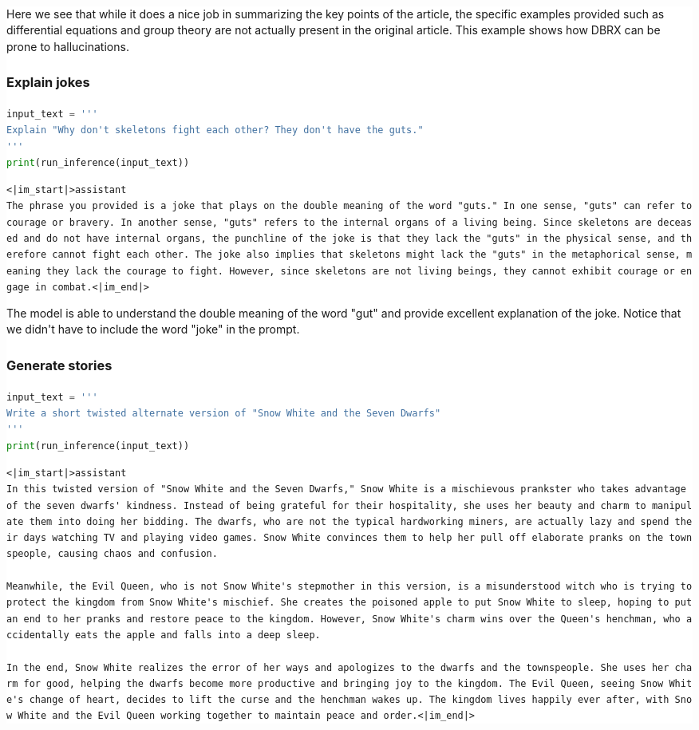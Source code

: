 Here we see that while it does a nice job in summarizing the key points of the article, the specific examples provided such as differential equations and group theory are not actually present in the original article. This example shows how DBRX can be prone to hallucinations.

### Explain jokes

```python
input_text = '''
Explain "Why don't skeletons fight each other? They don't have the guts."
'''
print(run_inference(input_text))
```

```text
<|im_start|>assistant
The phrase you provided is a joke that plays on the double meaning of the word "guts." In one sense, "guts" can refer to courage or bravery. In another sense, "guts" refers to the internal organs of a living being. Since skeletons are deceased and do not have internal organs, the punchline of the joke is that they lack the "guts" in the physical sense, and therefore cannot fight each other. The joke also implies that skeletons might lack the "guts" in the metaphorical sense, meaning they lack the courage to fight. However, since skeletons are not living beings, they cannot exhibit courage or engage in combat.<|im_end|>
```

The model is able to understand the double meaning of the word "gut" and provide excellent explanation of the joke. Notice that we didn't have to include the word "joke" in the prompt.

### Generate stories

```python
input_text = '''
Write a short twisted alternate version of "Snow White and the Seven Dwarfs"
'''
print(run_inference(input_text))
```

```text
<|im_start|>assistant
In this twisted version of "Snow White and the Seven Dwarfs," Snow White is a mischievous prankster who takes advantage of the seven dwarfs' kindness. Instead of being grateful for their hospitality, she uses her beauty and charm to manipulate them into doing her bidding. The dwarfs, who are not the typical hardworking miners, are actually lazy and spend their days watching TV and playing video games. Snow White convinces them to help her pull off elaborate pranks on the townspeople, causing chaos and confusion.

Meanwhile, the Evil Queen, who is not Snow White's stepmother in this version, is a misunderstood witch who is trying to protect the kingdom from Snow White's mischief. She creates the poisoned apple to put Snow White to sleep, hoping to put an end to her pranks and restore peace to the kingdom. However, Snow White's charm wins over the Queen's henchman, who accidentally eats the apple and falls into a deep sleep.

In the end, Snow White realizes the error of her ways and apologizes to the dwarfs and the townspeople. She uses her charm for good, helping the dwarfs become more productive and bringing joy to the kingdom. The Evil Queen, seeing Snow White's change of heart, decides to lift the curse and the henchman wakes up. The kingdom lives happily ever after, with Snow White and the Evil Queen working together to maintain peace and order.<|im_end|>
```
